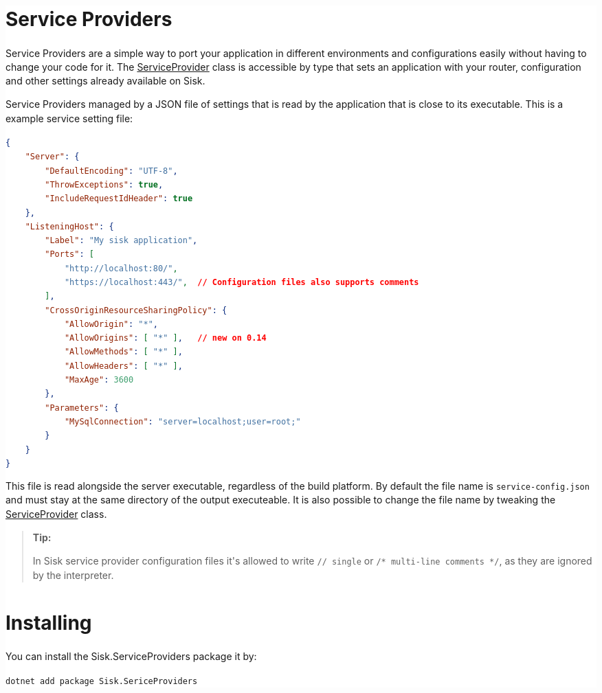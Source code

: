 # Service Providers

Service Providers are a simple way to port your application in different environments and configurations easily without having to change your code for it. The [ServiceProvider](/read?q=/contents/Sisk/Provider/ServiceProvider) class is accessible by type that sets an application with your router, configuration and other settings already available on Sisk.

Service Providers managed by a JSON file of settings that is read by the application that is close to its executable. This is a example service setting file:

```json
{
    "Server": {
        "DefaultEncoding": "UTF-8",
        "ThrowExceptions": true,
        "IncludeRequestIdHeader": true
    },
    "ListeningHost": {
        "Label": "My sisk application",
        "Ports": [
            "http://localhost:80/",
            "https://localhost:443/",  // Configuration files also supports comments
        ],
        "CrossOriginResourceSharingPolicy": {
            "AllowOrigin": "*",
            "AllowOrigins": [ "*" ],   // new on 0.14
            "AllowMethods": [ "*" ],
            "AllowHeaders": [ "*" ],
            "MaxAge": 3600
        },
        "Parameters": {
            "MySqlConnection": "server=localhost;user=root;"
        }
    }
}
```

This file is read alongside the server executable, regardless of the build platform. By default the file name is `service-config.json` and must stay at the same directory of the output executeable. It is also possible to change the file name by tweaking the [ServiceProvider](/read?q=/contents/spec/Sisk/Provider/ServiceProvider) class.

> **Tip:**
> 
> In Sisk service provider configuration files it's allowed to write `// single` or `/* multi-line comments */`, as they are ignored by the interpreter.

# Installing

You can install the Sisk.ServiceProviders package it by:

    dotnet add package Sisk.SericeProviders
